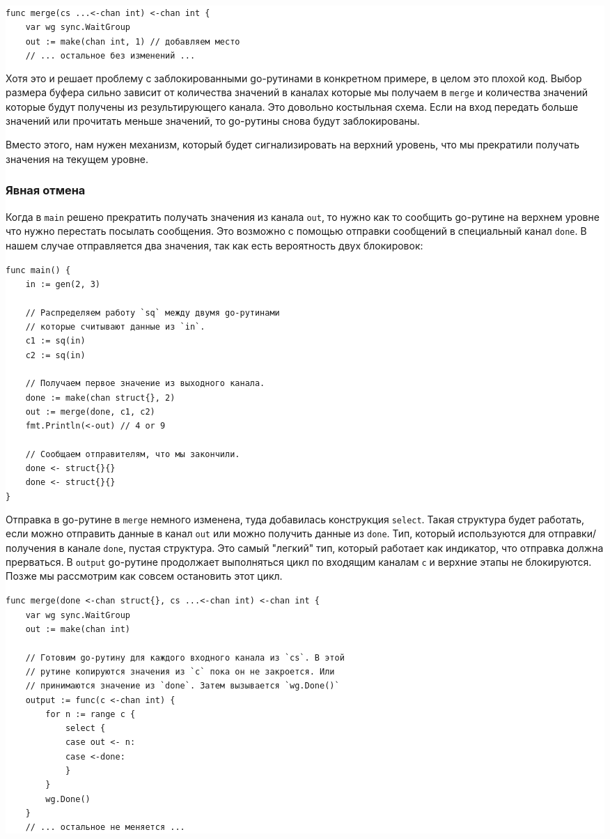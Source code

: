 <pre><code class="go">func merge(cs ...&lt;-chan int) &lt;-chan int {
    var wg sync.WaitGroup
    out := make(chan int, 1) // добавляем место
    // ... остальное без изменений ...
</code></pre>

<p>Хотя это и решает проблему с заблокированными go-рутинами в конкретном примере, в целом это плохой код. Выбор размера буфера сильно зависит от количества значений в каналах которые мы получаем в <code>merge</code> и количества значений которые будут получены из результирующего канала. Это довольно костыльная схема. Если на вход передать больше значений или прочитать меньше значений, то go-рутины снова будут заблокированы.</p>

<p>Вместо этого, нам нужен механизм, который будет сигнализировать на верхний уровень, что мы прекратили получать значения на текущем уровне.</p>

<h3>Явная отмена</h3>

<p>Когда в <code>main</code> решено прекратить получать значения из канала <code>out</code>, то нужно как то сообщить go-рутине на верхнем уровне что нужно перестать посылать сообщения. Это возможно с помощью отправки сообщений в специальный канал <code>done</code>. В нашем случае отправляется два значения, так как есть вероятность двух блокировок:</p>

<pre><code class="go">func main() {
    in := gen(2, 3)

    // Распределяем работу `sq` между двумя go-рутинами 
    // которые считывают данные из `in`.
    c1 := sq(in)
    c2 := sq(in)

    // Получаем первое значение из выходного канала.
    done := make(chan struct{}, 2)
    out := merge(done, c1, c2)
    fmt.Println(&lt;-out) // 4 or 9

    // Сообщаем отправителям, что мы закончили.
    done &lt;- struct{}{}
    done &lt;- struct{}{}
}
</code></pre>

<p>Отправка в go-рутине в <code>merge</code> немного изменена, туда добавилась конструкция <code>select</code>. Такая структура будет работать, если можно отправить данные в канал <code>out</code> или можно получить данные из <code>done</code>. Тип, который используются для отправки/получения в канале <code>done</code>, пустая структура. Это самый "легкий" тип, который работает как индикатор, что отправка должна прерваться. В <code>output</code> go-рутине продолжает выполняться цикл по входящим каналам <code>c</code> и верхние этапы не блокируются. Позже мы рассмотрим как совсем остановить этот цикл.</p>

<pre><code class="go">func merge(done &lt;-chan struct{}, cs ...&lt;-chan int) &lt;-chan int {
    var wg sync.WaitGroup
    out := make(chan int)

    // Готовим go-рутину для каждого входного канала из `cs`. В этой
    // рутине копируются значения из `c` пока он не закроется. Или
    // принимаются значение из `done`. Затем вызывается `wg.Done()`
    output := func(c &lt;-chan int) {
        for n := range c {
            select {
            case out &lt;- n:
            case &lt;-done:
            }
        }
        wg.Done()
    }
    // ... остальное не меняется ...
</code></pre>
